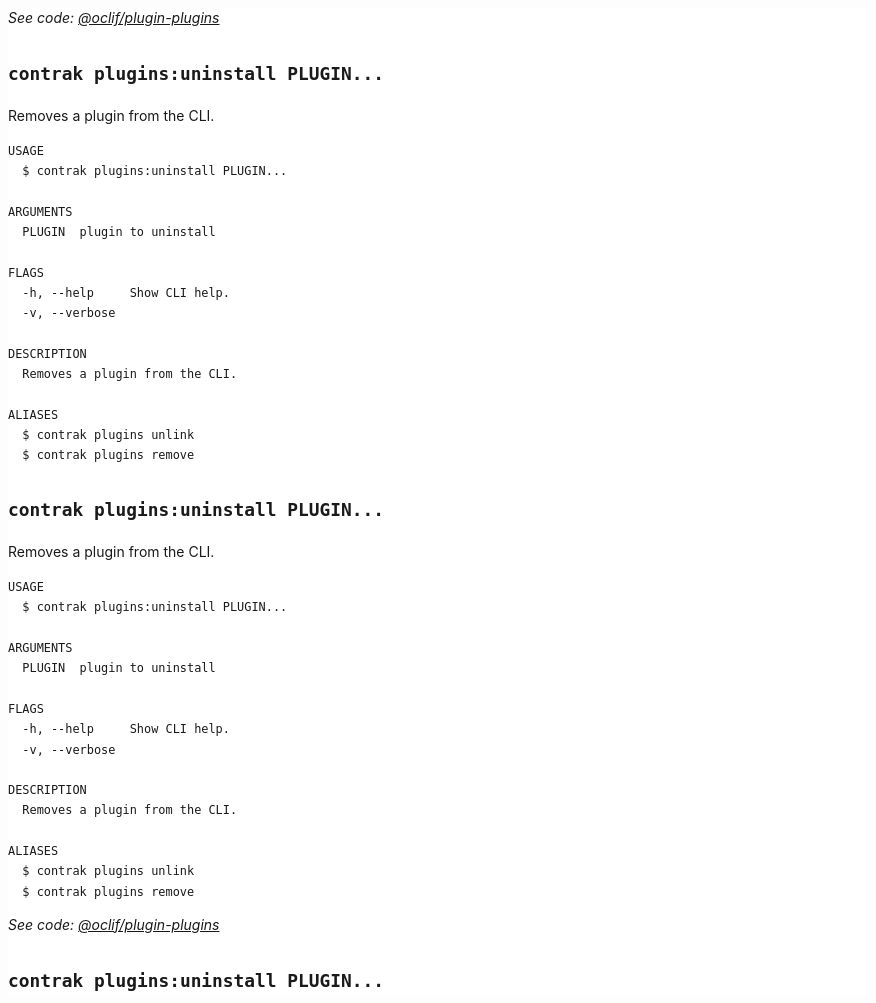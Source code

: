 _See code: [@oclif/plugin-plugins](https://github.com/oclif/plugin-plugins/blob/v3.9.1/src/commands/plugins/link.ts)_

## `contrak plugins:uninstall PLUGIN...`

Removes a plugin from the CLI.

```
USAGE
  $ contrak plugins:uninstall PLUGIN...

ARGUMENTS
  PLUGIN  plugin to uninstall

FLAGS
  -h, --help     Show CLI help.
  -v, --verbose

DESCRIPTION
  Removes a plugin from the CLI.

ALIASES
  $ contrak plugins unlink
  $ contrak plugins remove
```

## `contrak plugins:uninstall PLUGIN...`

Removes a plugin from the CLI.

```
USAGE
  $ contrak plugins:uninstall PLUGIN...

ARGUMENTS
  PLUGIN  plugin to uninstall

FLAGS
  -h, --help     Show CLI help.
  -v, --verbose

DESCRIPTION
  Removes a plugin from the CLI.

ALIASES
  $ contrak plugins unlink
  $ contrak plugins remove
```

_See code: [@oclif/plugin-plugins](https://github.com/oclif/plugin-plugins/blob/v3.9.1/src/commands/plugins/uninstall.ts)_

## `contrak plugins:uninstall PLUGIN...`
